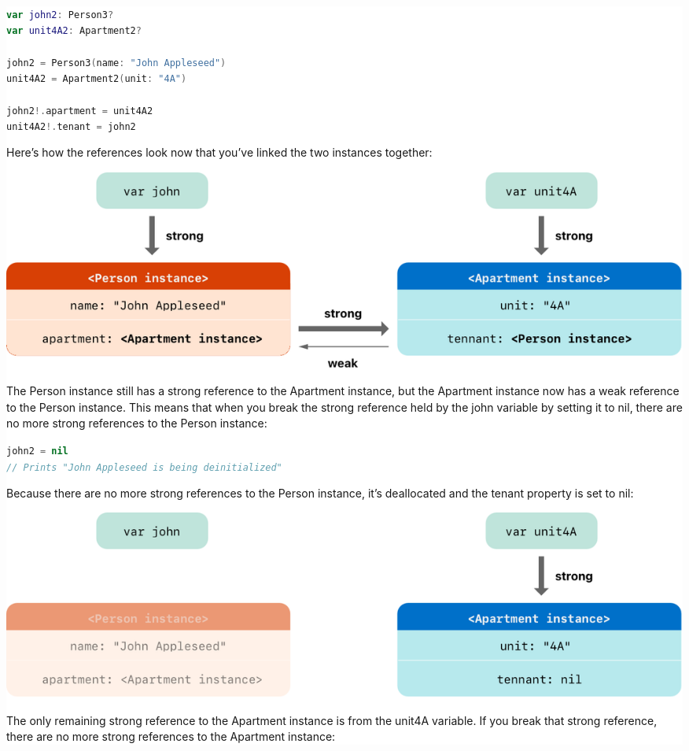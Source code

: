 ```Swift
var john2: Person3?
var unit4A2: Apartment2?

john2 = Person3(name: "John Appleseed")
unit4A2 = Apartment2(unit: "4A")

john2!.apartment = unit4A2
unit4A2!.tenant = john2
```
Here’s how the references look now that you’ve linked the two instances together:

![Diagram](readme-images/weakReference01_2x.png)

The Person instance still has a strong reference to the Apartment instance, but the Apartment instance now has a weak reference to the Person instance. This means that when you break the strong reference held by the john variable by setting it to nil, there are no more strong references to the Person instance:

```Swift
john2 = nil
// Prints "John Appleseed is being deinitialized"
```
Because there are no more strong references to the Person instance, it’s deallocated and the tenant property is set to nil:

![Diagram](readme-images/weakReference02_2x.png)

The only remaining strong reference to the Apartment instance is from the unit4A variable. If you break that strong reference, there are no more strong references to the Apartment instance:
